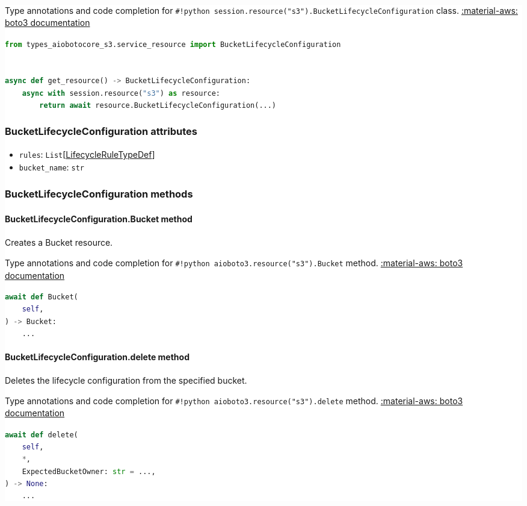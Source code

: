 Type annotations and code completion for `#!python session.resource("s3").BucketLifecycleConfiguration` class.
[:material-aws: boto3 documentation](https://boto3.amazonaws.com/v1/documentation/api/latest/reference/services/s3.html#S3.ServiceResource.BucketLifecycleConfiguration)

```python title="Usage example"
from types_aiobotocore_s3.service_resource import BucketLifecycleConfiguration


async def get_resource() -> BucketLifecycleConfiguration:
    async with session.resource("s3") as resource:
        return await resource.BucketLifecycleConfiguration(...)
```


### BucketLifecycleConfiguration attributes


- `rules`: `List`[[LifecycleRuleTypeDef](./type_defs.md#lifecycleruletypedef)]
- `bucket_name`: `str`





### BucketLifecycleConfiguration methods


#### BucketLifecycleConfiguration.Bucket method

Creates a Bucket resource.

Type annotations and code completion for `#!python aioboto3.resource("s3").Bucket` method.
[:material-aws: boto3 documentation](https://boto3.amazonaws.com/v1/documentation/api/latest/reference/services/s3.html#S3.BucketLifecycleConfiguration.Bucket)

```python title="Method definition"
await def Bucket(
    self,
) -> Bucket:
    ...
```


#### BucketLifecycleConfiguration.delete method

Deletes the lifecycle configuration from the specified bucket.

Type annotations and code completion for `#!python aioboto3.resource("s3").delete` method.
[:material-aws: boto3 documentation](https://boto3.amazonaws.com/v1/documentation/api/latest/reference/services/s3.html#S3.BucketLifecycleConfiguration.delete)

```python title="Method definition"
await def delete(
    self,
    *,
    ExpectedBucketOwner: str = ...,
) -> None:
    ...
```
